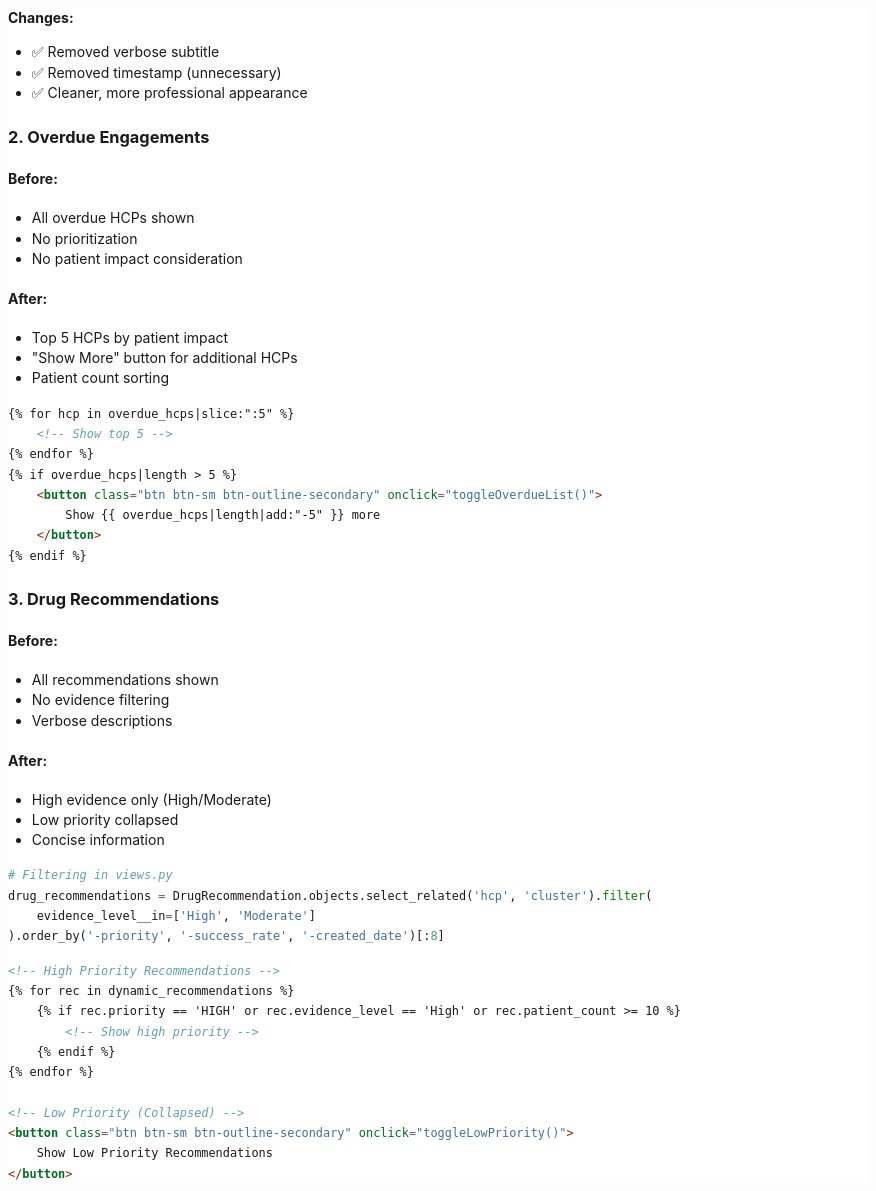 **Changes:**
- ✅ Removed verbose subtitle
- ✅ Removed timestamp (unnecessary)
- ✅ Cleaner, more professional appearance

### **2. Overdue Engagements**

#### **Before:**
- All overdue HCPs shown
- No prioritization
- No patient impact consideration

#### **After:**
- Top 5 HCPs by patient impact
- "Show More" button for additional HCPs
- Patient count sorting

```html
{% for hcp in overdue_hcps|slice:":5" %}
    <!-- Show top 5 -->
{% endfor %}
{% if overdue_hcps|length > 5 %}
    <button class="btn btn-sm btn-outline-secondary" onclick="toggleOverdueList()">
        Show {{ overdue_hcps|length|add:"-5" }} more
    </button>
{% endif %}
```

### **3. Drug Recommendations**

#### **Before:**
- All recommendations shown
- No evidence filtering
- Verbose descriptions

#### **After:**
- High evidence only (High/Moderate)
- Low priority collapsed
- Concise information

```python
# Filtering in views.py
drug_recommendations = DrugRecommendation.objects.select_related('hcp', 'cluster').filter(
    evidence_level__in=['High', 'Moderate']
).order_by('-priority', '-success_rate', '-created_date')[:8]
```

```html
<!-- High Priority Recommendations -->
{% for rec in dynamic_recommendations %}
    {% if rec.priority == 'HIGH' or rec.evidence_level == 'High' or rec.patient_count >= 10 %}
        <!-- Show high priority -->
    {% endif %}
{% endfor %}

<!-- Low Priority (Collapsed) -->
<button class="btn btn-sm btn-outline-secondary" onclick="toggleLowPriority()">
    Show Low Priority Recommendations
</button>
```
